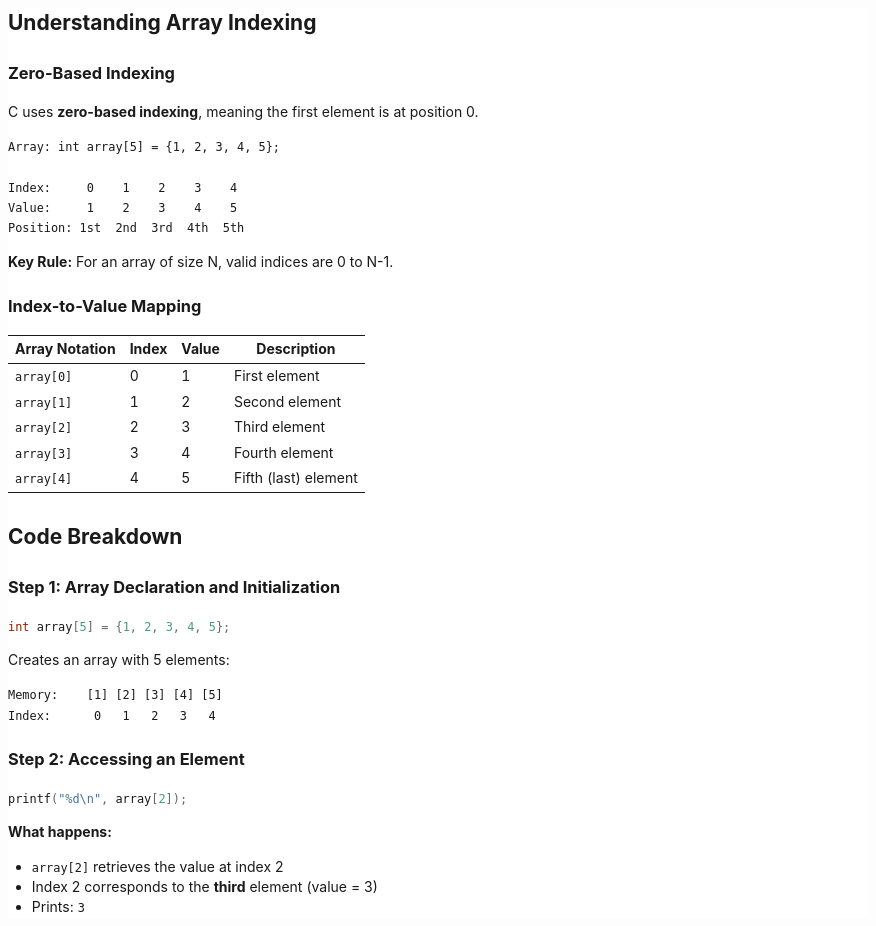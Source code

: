 ## Understanding Array Indexing

### Zero-Based Indexing

C uses **zero-based indexing**, meaning the first element is at position 0.

```
Array: int array[5] = {1, 2, 3, 4, 5};

Index:     0    1    2    3    4
Value:     1    2    3    4    5
Position: 1st  2nd  3rd  4th  5th
```

**Key Rule:** For an array of size N, valid indices are 0 to N-1.

### Index-to-Value Mapping

| Array Notation | Index | Value | Description          |
| -------------- | ----- | ----- | -------------------- |
| `array[0]`     | 0     | 1     | First element        |
| `array[1]`     | 1     | 2     | Second element       |
| `array[2]`     | 2     | 3     | Third element        |
| `array[3]`     | 3     | 4     | Fourth element       |
| `array[4]`     | 4     | 5     | Fifth (last) element |

## Code Breakdown

### Step 1: Array Declaration and Initialization

```c
int array[5] = {1, 2, 3, 4, 5};
```

Creates an array with 5 elements:

```
Memory:    [1] [2] [3] [4] [5]
Index:      0   1   2   3   4
```

### Step 2: Accessing an Element

```c
printf("%d\n", array[2]);
```

**What happens:**

- `array[2]` retrieves the value at index 2
- Index 2 corresponds to the **third** element (value = 3)
- Prints: `3`
